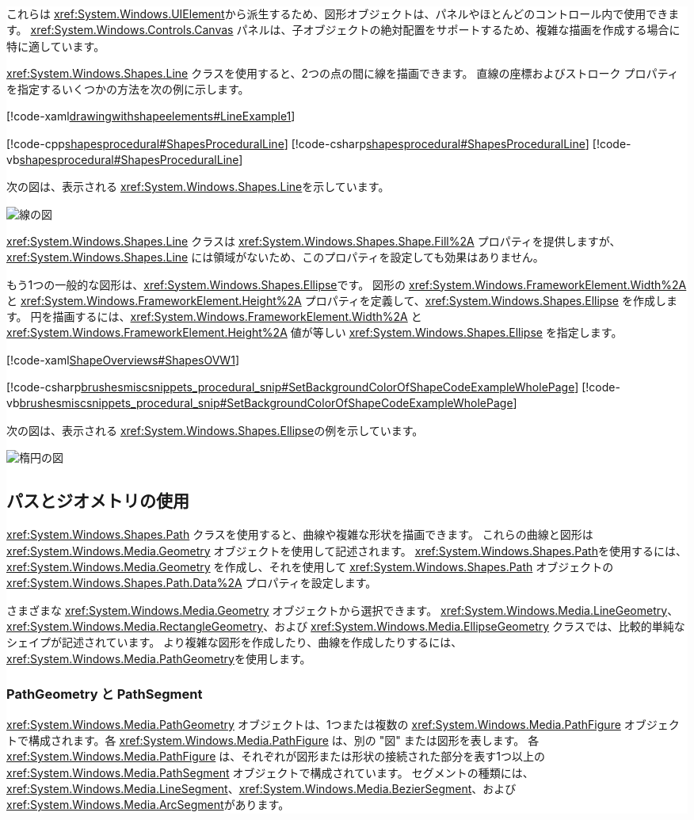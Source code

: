  これらは <xref:System.Windows.UIElement>から派生するため、図形オブジェクトは、パネルやほとんどのコントロール内で使用できます。 <xref:System.Windows.Controls.Canvas> パネルは、子オブジェクトの絶対配置をサポートするため、複雑な描画を作成する場合に特に適しています。  
  
 <xref:System.Windows.Shapes.Line> クラスを使用すると、2つの点の間に線を描画できます。 直線の座標およびストローク プロパティを指定するいくつかの方法を次の例に示します。  
  
 [!code-xaml[drawingwithshapeelements#LineExample1](~/samples/snippets/csharp/VS_Snippets_Wpf/DrawingWithShapeElements/CS/lineexample.xaml#lineexample1)]  
  
 [!code-cpp[shapesprocedural#ShapesProceduralLine](~/samples/snippets/cpp/VS_Snippets_Wpf/ShapesProcedural/CPP/ShapesProcedural.cpp#shapesproceduralline)]
 [!code-csharp[shapesprocedural#ShapesProceduralLine](~/samples/snippets/csharp/VS_Snippets_Wpf/ShapesProcedural/Csharp/ShapesProcedural.cs#shapesproceduralline)]
 [!code-vb[shapesprocedural#ShapesProceduralLine](~/samples/snippets/visualbasic/VS_Snippets_Wpf/ShapesProcedural/VisualBasic/ShapesProceduralVB.vb#shapesproceduralline)]  
  
 次の図は、表示される <xref:System.Windows.Shapes.Line>を示しています。  
  
 ![線の図](./media/shape-ovw-line2.gif "shape_ovw_line2")  
  
 <xref:System.Windows.Shapes.Line> クラスは <xref:System.Windows.Shapes.Shape.Fill%2A> プロパティを提供しますが、<xref:System.Windows.Shapes.Line> には領域がないため、このプロパティを設定しても効果はありません。  
  
 もう1つの一般的な図形は、<xref:System.Windows.Shapes.Ellipse>です。  図形の <xref:System.Windows.FrameworkElement.Width%2A> と <xref:System.Windows.FrameworkElement.Height%2A> プロパティを定義して、<xref:System.Windows.Shapes.Ellipse> を作成します。 円を描画するには、<xref:System.Windows.FrameworkElement.Width%2A> と <xref:System.Windows.FrameworkElement.Height%2A> 値が等しい <xref:System.Windows.Shapes.Ellipse> を指定します。  
  
 [!code-xaml[ShapeOverviews#ShapesOVW1](~/samples/snippets/csharp/VS_Snippets_Wpf/ShapeOverviews/CS/Window1.xaml#shapesovw1)]  
  
 [!code-csharp[brushesmiscsnippets_procedural_snip#SetBackgroundColorOfShapeCodeExampleWholePage](~/samples/snippets/csharp/VS_Snippets_Wpf/BrushesMiscSnippets_procedural_snip/CSharp/SetBackgroundColorOfShapeExample.cs#setbackgroundcolorofshapecodeexamplewholepage)]
 [!code-vb[brushesmiscsnippets_procedural_snip#SetBackgroundColorOfShapeCodeExampleWholePage](~/samples/snippets/visualbasic/VS_Snippets_Wpf/BrushesMiscSnippets_procedural_snip/visualbasic/setbackgroundcolorofshapeexample.vb#setbackgroundcolorofshapecodeexamplewholepage)]  
  
 次の図は、表示される <xref:System.Windows.Shapes.Ellipse>の例を示しています。  
  
 ![楕円の図](./media/shape-ovw-ellipse2.png "shape_ovw_ellipse2")  
  
<a name="paths"></a>   
## <a name="using-paths-and-geometries"></a>パスとジオメトリの使用  
 <xref:System.Windows.Shapes.Path> クラスを使用すると、曲線や複雑な形状を描画できます。 これらの曲線と図形は <xref:System.Windows.Media.Geometry> オブジェクトを使用して記述されます。 <xref:System.Windows.Shapes.Path>を使用するには、<xref:System.Windows.Media.Geometry> を作成し、それを使用して <xref:System.Windows.Shapes.Path> オブジェクトの <xref:System.Windows.Shapes.Path.Data%2A> プロパティを設定します。  
  
 さまざまな <xref:System.Windows.Media.Geometry> オブジェクトから選択できます。 <xref:System.Windows.Media.LineGeometry>、<xref:System.Windows.Media.RectangleGeometry>、および <xref:System.Windows.Media.EllipseGeometry> クラスでは、比較的単純なシェイプが記述されています。 より複雑な図形を作成したり、曲線を作成したりするには、<xref:System.Windows.Media.PathGeometry>を使用します。  
  
<a name="pathgeometry"></a>   
### <a name="pathgeometry-and-pathsegments"></a>PathGeometry と PathSegment  
 <xref:System.Windows.Media.PathGeometry> オブジェクトは、1つまたは複数の <xref:System.Windows.Media.PathFigure> オブジェクトで構成されます。各 <xref:System.Windows.Media.PathFigure> は、別の "図" または図形を表します。 各 <xref:System.Windows.Media.PathFigure> は、それぞれが図形または形状の接続された部分を表す1つ以上の <xref:System.Windows.Media.PathSegment> オブジェクトで構成されています。 セグメントの種類には、<xref:System.Windows.Media.LineSegment>、<xref:System.Windows.Media.BezierSegment>、および <xref:System.Windows.Media.ArcSegment>があります。  
  